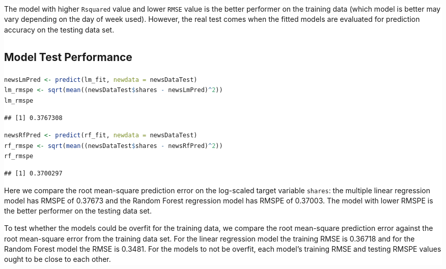 The model with higher `Rsquared` value and lower `RMSE` value is the
better performer on the training data (which model is better may vary
depending on the day of week used). However, the real test comes when
the fitted models are evaluated for prediction accuracy on the testing
data set.

## Model Test Performance

``` r
newsLmPred <- predict(lm_fit, newdata = newsDataTest)
lm_rmspe <- sqrt(mean((newsDataTest$shares - newsLmPred)^2))
lm_rmspe
```

    ## [1] 0.3767308

``` r
newsRfPred <- predict(rf_fit, newdata = newsDataTest)
rf_rmspe <- sqrt(mean((newsDataTest$shares - newsRfPred)^2))
rf_rmspe
```

    ## [1] 0.3700297

Here we compare the root mean-square prediction error on the log-scaled
target variable `shares`: the multiple linear regression model has RMSPE
of 0.37673 and the Random Forest regression model has RMSPE of 0.37003.
The model with lower RMSPE is the better performer on the testing data
set.

To test whether the models could be overfit for the training data, we
compare the root mean-square prediction error against the root
mean-square error from the training data set. For the linear regression
model the training RMSE is 0.36718 and for the Random Forest model the
RMSE is 0.3481. For the models to not be overfit, each model’s training
RMSE and testing RMSPE values ought to be close to each other.
